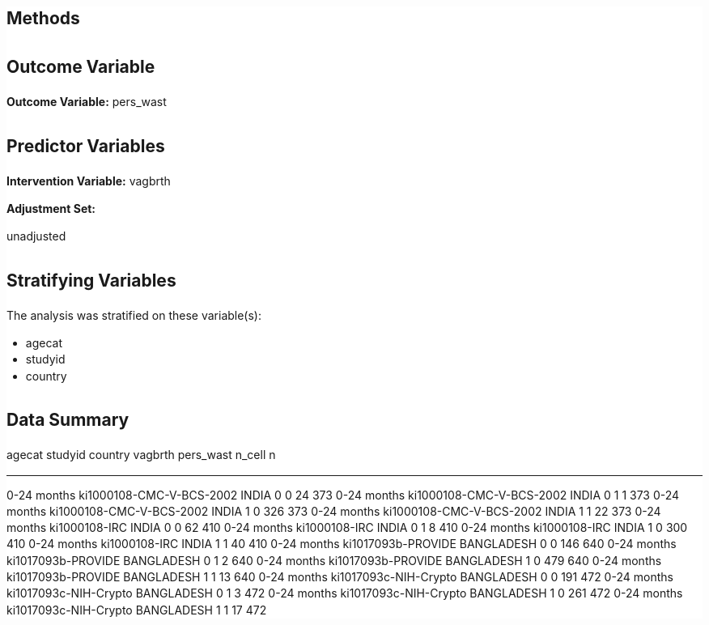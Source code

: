 





## Methods
## Outcome Variable

**Outcome Variable:** pers_wast

## Predictor Variables

**Intervention Variable:** vagbrth

**Adjustment Set:**

unadjusted

## Stratifying Variables

The analysis was stratified on these variable(s):

* agecat
* studyid
* country

## Data Summary

agecat        studyid                    country                        vagbrth    pers_wast   n_cell      n
------------  -------------------------  -----------------------------  --------  ----------  -------  -----
0-24 months   ki1000108-CMC-V-BCS-2002   INDIA                          0                  0       24    373
0-24 months   ki1000108-CMC-V-BCS-2002   INDIA                          0                  1        1    373
0-24 months   ki1000108-CMC-V-BCS-2002   INDIA                          1                  0      326    373
0-24 months   ki1000108-CMC-V-BCS-2002   INDIA                          1                  1       22    373
0-24 months   ki1000108-IRC              INDIA                          0                  0       62    410
0-24 months   ki1000108-IRC              INDIA                          0                  1        8    410
0-24 months   ki1000108-IRC              INDIA                          1                  0      300    410
0-24 months   ki1000108-IRC              INDIA                          1                  1       40    410
0-24 months   ki1017093b-PROVIDE         BANGLADESH                     0                  0      146    640
0-24 months   ki1017093b-PROVIDE         BANGLADESH                     0                  1        2    640
0-24 months   ki1017093b-PROVIDE         BANGLADESH                     1                  0      479    640
0-24 months   ki1017093b-PROVIDE         BANGLADESH                     1                  1       13    640
0-24 months   ki1017093c-NIH-Crypto      BANGLADESH                     0                  0      191    472
0-24 months   ki1017093c-NIH-Crypto      BANGLADESH                     0                  1        3    472
0-24 months   ki1017093c-NIH-Crypto      BANGLADESH                     1                  0      261    472
0-24 months   ki1017093c-NIH-Crypto      BANGLADESH                     1                  1       17    472